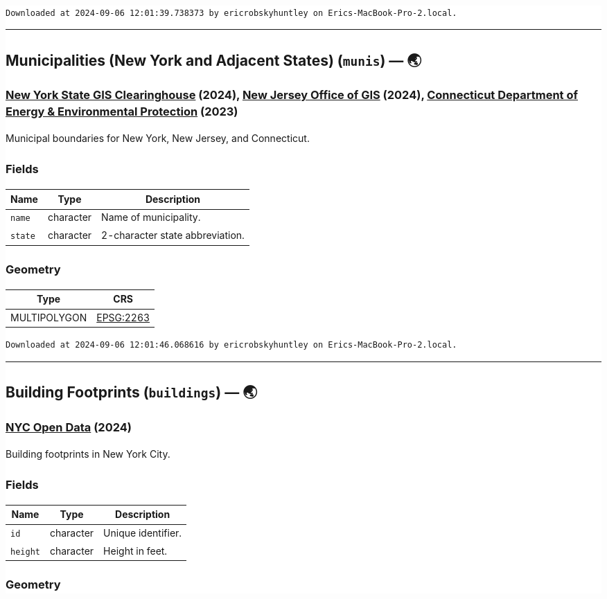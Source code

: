 `Downloaded at 2024-09-06 12:01:39.738373 by ericrobskyhuntley on Erics-MacBook-Pro-2.local.`

---


## Municipalities (New York and Adjacent States) (`munis`) — 🌏

### [New York State GIS Clearinghouse](https://gis.ny.gov/civil-boundaries) (2024), [New Jersey Office of GIS](https://arc-gis-hub-home-arcgishub.hub.arcgis.com/datasets/newjersey::municipal-boundaries-of-nj/explore?location=39.788059%2C-74.706072%2C8.64) (2024), [Connecticut Department of Energy & Environmental Protection](https://deepmaps.ct.gov/maps/82672ae5f3764021b9a4804f524f928b/about) (2023)

Municipal boundaries for New York, New Jersey, and Connecticut.

### Fields
| Name | Type | Description |
| --- | --- | --- |
| `name` | character | Name of municipality. |
| `state` | character | 2-character state abbreviation. |

### Geometry

| Type | CRS |
| --- | --- |
| MULTIPOLYGON | [EPSG:2263](https://epsg.io/2263) |

`Downloaded at 2024-09-06 12:01:46.068616 by ericrobskyhuntley on Erics-MacBook-Pro-2.local.`

---


## Building Footprints (`buildings`) — 🌏

### [NYC Open Data](https://data.cityofnewyork.us/Housing-Development/Building-Footprints/nqwf-w8eh) (2024)

Building footprints in New York City.

### Fields
| Name | Type | Description |
| --- | --- | --- |
| `id` | character | Unique identifier. |
| `height` | character | Height in feet. |

### Geometry
